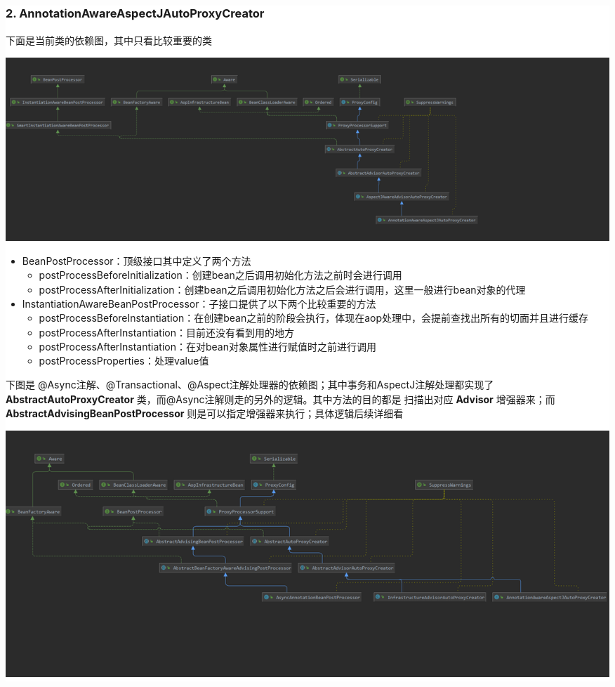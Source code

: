 ### 2.  AnnotationAwareAspectJAutoProxyCreator

下面是当前类的依赖图，其中只看比较重要的类

![image-20220411160540586](images/image-20220411160540586.png)

- BeanPostProcessor：顶级接口其中定义了两个方法
  - postProcessBeforeInitialization：创建bean之后调用初始化方法之前时会进行调用
  - postProcessAfterInitialization：创建bean之后调用初始化方法之后会进行调用，这里一般进行bean对象的代理
- InstantiationAwareBeanPostProcessor：子接口提供了以下两个比较重要的方法
  - postProcessBeforeInstantiation：在创建bean之前的阶段会执行，体现在aop处理中，会提前查找出所有的切面并且进行缓存
  - postProcessAfterInstantiation：目前还没有看到用的地方
  - postProcessAfterInstantiation：在对bean对象属性进行赋值时之前进行调用
  - postProcessProperties：处理value值

下图是 @Async注解、@Transactional、@Aspect注解处理器的依赖图；其中事务和AspectJ注解处理都实现了 **AbstractAutoProxyCreator** 类，而@Async注解则走的另外的逻辑。其中方法的目的都是 扫描出对应 **Advisor** 增强器来；而**AbstractAdvisingBeanPostProcessor** 则是可以指定增强器来执行；具体逻辑后续详细看

![image-20220411165938154](images/image-20220411165938154.png)
